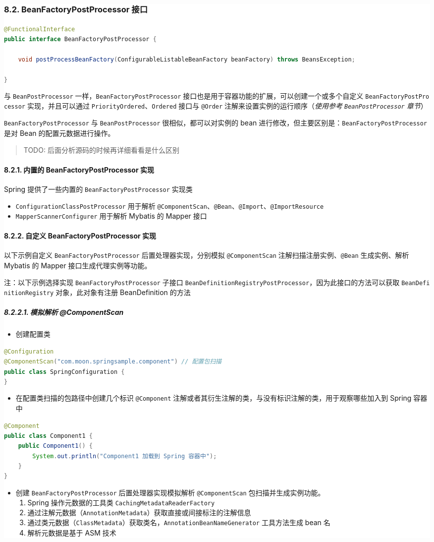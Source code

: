 ### 8.2. BeanFactoryPostProcessor 接口

```java
@FunctionalInterface
public interface BeanFactoryPostProcessor {

	void postProcessBeanFactory(ConfigurableListableBeanFactory beanFactory) throws BeansException;

}
```

与 `BeanPostProcessor` 一样，`BeanFactoryPostProcessor` 接口也是用于容器功能的扩展，可以创建一个或多个自定义 `BeanFactoryPostProcessor` 实现，并且可以通过 `PriorityOrdered`、`Ordered` 接口与 `@Order` 注解来设置实例的运行顺序（*使用参考 `BeanPostProcessor` 章节*）

`BeanFactoryPostProcessor` 与 `BeanPostProcessor` 很相似，都可以对实例的 bean 进行修改，但主要区别是：`BeanFactoryPostProcessor` 是对 Bean 的配置元数据进行操作。

> TODO: 后面分析源码的时候再详细看看是什么区别

#### 8.2.1. 内置的 BeanFactoryPostProcessor 实现

Spring 提供了一些内置的 `BeanFactoryPostProcessor` 实现类

- `ConfigurationClassPostProcessor` 用于解析 `@ComponentScan`、`@Bean`、`@Import`、`@ImportResource`
- `MapperScannerConfigurer` 用于解析 Mybatis 的 Mapper 接口

#### 8.2.2. 自定义 BeanFactoryPostProcessor 实现

以下示例自定义 `BeanFactoryPostProcessor` 后置处理器实现，分别模拟 `@ComponentScan` 注解扫描注册实例、`@Bean` 生成实例、解析 Mybatis 的 Mapper 接口生成代理实例等功能。

注：以下示例选择实现 `BeanFactoryPostProcessor` 子接口 `BeanDefinitionRegistryPostProcessor`，因为此接口的方法可以获取 `BeanDefinitionRegistry` 对象，此对象有注册 BeanDefinition 的方法

##### 8.2.2.1. 模拟解析 @ComponentScan

- 创建配置类

```java
@Configuration
@ComponentScan("com.moon.springsample.component") // 配置包扫描
public class SpringConfiguration {
}
```

- 在配置类扫描的包路径中创建几个标识 `@Component` 注解或者其衍生注解的类，与没有标识注解的类，用于观察哪些加入到 Spring 容器中

```java
@Component
public class Component1 {
    public Component1() {
        System.out.println("Component1 加载到 Spring 容器中");
    }
}
```

- 创建 `BeanFactoryPostProcessor` 后置处理器实现模拟解析 `@ComponentScan` 包扫描并生成实例功能。
    1. Spring 操作元数据的工具类 `CachingMetadataReaderFactory`
    2. 通过注解元数据（`AnnotationMetadata`）获取直接或间接标注的注解信息
    3. 通过类元数据（`ClassMetadata`）获取类名，`AnnotationBeanNameGenerator` 工具方法生成 bean 名
    4. 解析元数据是基于 ASM 技术
